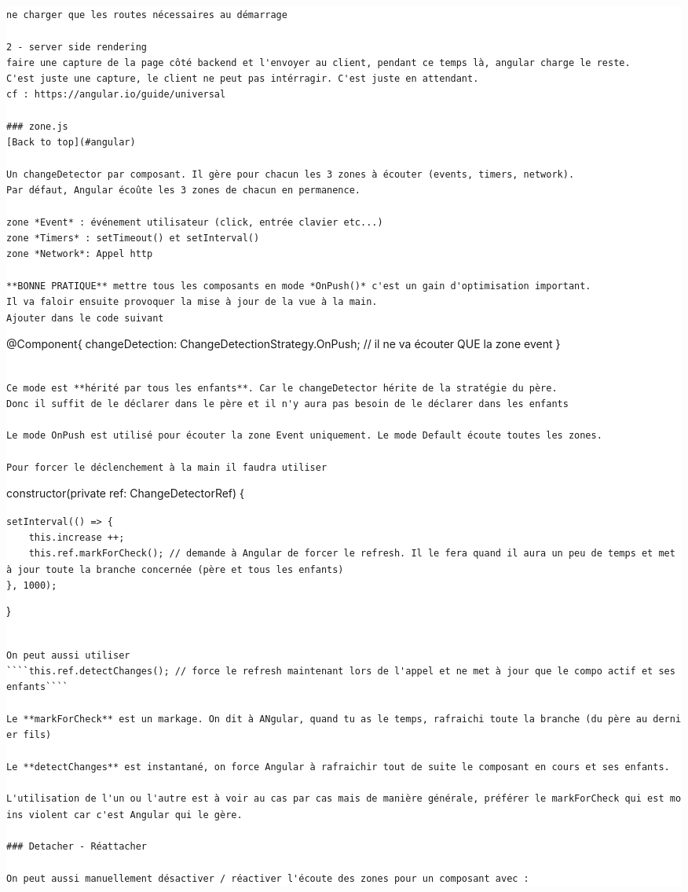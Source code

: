 ````
ne charger que les routes nécessaires au démarrage

2 - server side rendering
faire une capture de la page côté backend et l'envoyer au client, pendant ce temps là, angular charge le reste.
C'est juste une capture, le client ne peut pas intérragir. C'est juste en attendant.
cf : https://angular.io/guide/universal

### zone.js
[Back to top](#angular) 

Un changeDetector par composant. Il gère pour chacun les 3 zones à écouter (events, timers, network).
Par défaut, Angular écoûte les 3 zones de chacun en permanence.

zone *Event* : événement utilisateur (click, entrée clavier etc...)
zone *Timers* : setTimeout() et setInterval()
zone *Network*: Appel http

**BONNE PRATIQUE** mettre tous les composants en mode *OnPush()* c'est un gain d'optimisation important.
Il va faloir ensuite provoquer la mise à jour de la vue à la main.
Ajouter dans le code suivant 
````
@Component{
	changeDetection: ChangeDetectionStrategy.OnPush;	// il ne va écouter QUE la zone event
}
````

Ce mode est **hérité par tous les enfants**. Car le changeDetector hérite de la stratégie du père.
Donc il suffit de le déclarer dans le père et il n'y aura pas besoin de le déclarer dans les enfants

Le mode OnPush est utilisé pour écouter la zone Event uniquement. Le mode Default écoute toutes les zones.

Pour forcer le déclenchement à la main il faudra utiliser 

````
constructor(private ref: ChangeDetectorRef) {

	setInterval(() => {
		this.increase ++;
		this.ref.markForCheck(); // demande à Angular de forcer le refresh. Il le fera quand il aura un peu de temps et met à jour toute la branche concernée (père et tous les enfants)
	}, 1000);

}
````

On peut aussi utiliser 
````this.ref.detectChanges(); // force le refresh maintenant lors de l'appel et ne met à jour que le compo actif et ses enfants````

Le **markForCheck** est un markage. On dit à ANgular, quand tu as le temps, rafraichi toute la branche (du père au dernier fils)

Le **detectChanges** est instantané, on force Angular à rafraichir tout de suite le composant en cours et ses enfants.

L'utilisation de l'un ou l'autre est à voir au cas par cas mais de manière générale, préférer le markForCheck qui est moins violent car c'est Angular qui le gère.

### Detacher - Réattacher 

On peut aussi manuellement désactiver / réactiver l'écoute des zones pour un composant avec :
````